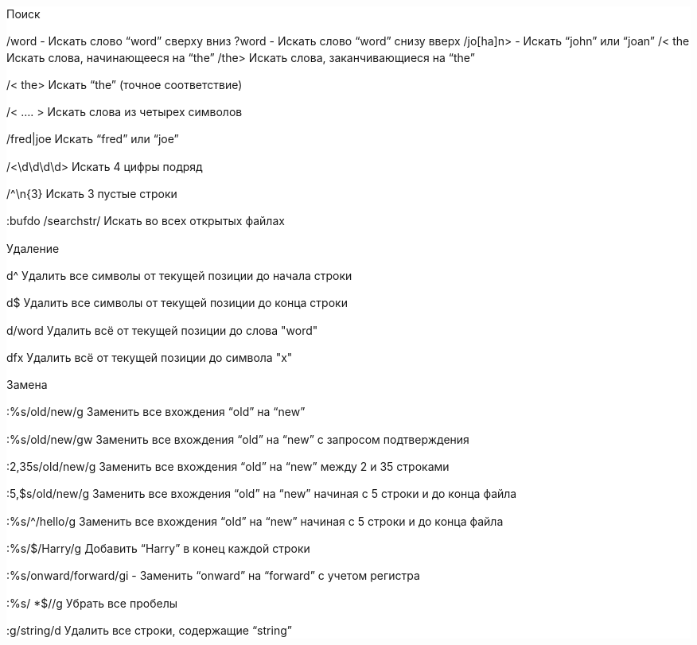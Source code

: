 Поиск

/word - Искать слово “word” сверху вниз
?word - Искать слово “word” снизу вверх
/jo[ha]n> - Искать “john” или “joan”
/\< the Искать слова, начинающееся на “the”
/the\> Искать слова, заканчивающиеся на “the”

/\< the\>    Искать “the” (точное соответствие)


/\< …. \>        Искать слова из четырех символов


/fred\|joe            Искать “fred” или “joe”


/\<\d\d\d\d\>                            Искать 4 цифры подряд

    
/^\n\{3}                        Искать 3 пустые строки


:bufdo /searchstr/                        Искать во всех открытых файлах


Удаление

d^                                    Удалить все символы от текущей позиции до начала строки


d$                                Удалить все символы от текущей позиции до конца строки


d/word                            Удалить всё от текущей позиции до слова "word"


dfx                                Удалить всё от текущей позиции до символа "x"


Замена

:%s/old/new/g                 Заменить все вхождения “old” на “new”


:%s/old/new/gw               Заменить все вхождения “old” на “new” с запросом подтверждения


:2,35s/old/new/g               Заменить все вхождения “old” на “new” между 2 и 35 строками

:5,$s/old/new/g                    Заменить все вхождения “old” на “new” начиная с 5 строки и до конца файла      


:%s/^/hello/g                                                  Заменить все вхождения “old” на “new” начиная с 5 строки и до конца файла          

    
:%s/$/Harry/g                                  Добавить “Harry” в конец каждой строки  



:%s/onward/forward/gi - Заменить “onward” на “forward” с учетом регистра

:%s/ *$//g        Убрать все пробелы



:g/string/d                        Удалить все строки, содержащие “string”
